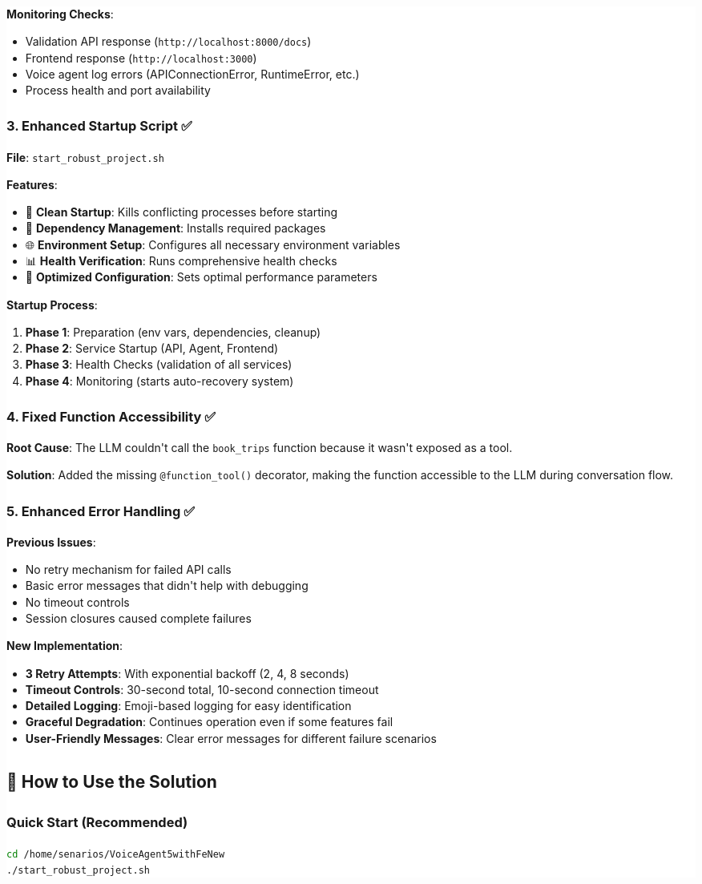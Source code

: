 **Monitoring Checks**:
- Validation API response (`http://localhost:8000/docs`)
- Frontend response (`http://localhost:3000`)
- Voice agent log errors (APIConnectionError, RuntimeError, etc.)
- Process health and port availability

### 3. **Enhanced Startup Script** ✅

**File**: `start_robust_project.sh`

**Features**:
- 🧹 **Clean Startup**: Kills conflicting processes before starting
- 🔧 **Dependency Management**: Installs required packages
- 🌐 **Environment Setup**: Configures all necessary environment variables
- 📊 **Health Verification**: Runs comprehensive health checks
- 🚀 **Optimized Configuration**: Sets optimal performance parameters

**Startup Process**:
1. **Phase 1**: Preparation (env vars, dependencies, cleanup)
2. **Phase 2**: Service Startup (API, Agent, Frontend)
3. **Phase 3**: Health Checks (validation of all services)
4. **Phase 4**: Monitoring (starts auto-recovery system)

### 4. **Fixed Function Accessibility** ✅

**Root Cause**: The LLM couldn't call the `book_trips` function because it wasn't exposed as a tool.

**Solution**: Added the missing `@function_tool()` decorator, making the function accessible to the LLM during conversation flow.

### 5. **Enhanced Error Handling** ✅

**Previous Issues**:
- No retry mechanism for failed API calls
- Basic error messages that didn't help with debugging
- No timeout controls
- Session closures caused complete failures

**New Implementation**:
- **3 Retry Attempts**: With exponential backoff (2, 4, 8 seconds)
- **Timeout Controls**: 30-second total, 10-second connection timeout
- **Detailed Logging**: Emoji-based logging for easy identification
- **Graceful Degradation**: Continues operation even if some features fail
- **User-Friendly Messages**: Clear error messages for different failure scenarios

## 🚀 How to Use the Solution

### **Quick Start** (Recommended)
```bash
cd /home/senarios/VoiceAgent5withFeNew
./start_robust_project.sh
```
